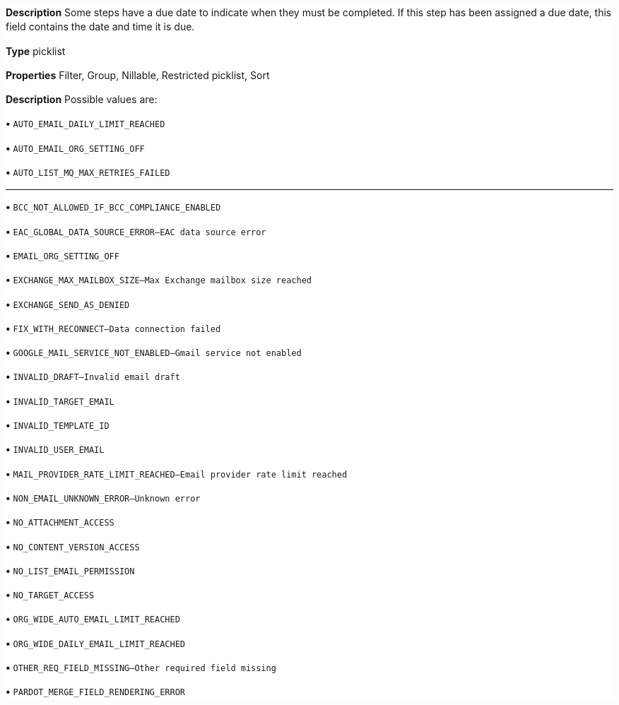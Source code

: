**Description**
Some steps have a due date to indicate when they must be completed. If this step has been
assigned a due date, this field contains the date and time it is due.

**Type**
picklist

**Properties**
Filter, Group, Nillable, Restricted picklist, Sort

**Description**
Possible values are:

**•** `AUTO_EMAIL_DAILY_LIMIT_REACHED`

**•** `AUTO_EMAIL_ORG_SETTING_OFF`

**•** `AUTO_LIST_MQ_MAX_RETRIES_FAILED`


-----

**•** `BCC_NOT_ALLOWED_IF_BCC_COMPLIANCE_ENABLED`

**•** `EAC_GLOBAL_DATA_SOURCE_ERROR—EAC data source error`

**•** `EMAIL_ORG_SETTING_OFF`

**•** `EXCHANGE_MAX_MAILBOX_SIZE—Max Exchange mailbox size reached`

**•** `EXCHANGE_SEND_AS_DENIED`

**•** `FIX_WITH_RECONNECT—Data connection failed`

**•** `GOOGLE_MAIL_SERVICE_NOT_ENABLED—Gmail service not enabled`

**•** `INVALID_DRAFT—Invalid email draft`

**•** `INVALID_TARGET_EMAIL`

**•** `INVALID_TEMPLATE_ID`

**•** `INVALID_USER_EMAIL`

**•** `MAIL_PROVIDER_RATE_LIMIT_REACHED—Email provider rate limit reached`

**•** `NON_EMAIL_UNKNOWN_ERROR—Unknown error`

**•** `NO_ATTACHMENT_ACCESS`

**•** `NO_CONTENT_VERSION_ACCESS`

**•** `NO_LIST_EMAIL_PERMISSION`

**•** `NO_TARGET_ACCESS`

**•** `ORG_WIDE_AUTO_EMAIL_LIMIT_REACHED`

**•** `ORG_WIDE_DAILY_EMAIL_LIMIT_REACHED`

**•** `OTHER_REQ_FIELD_MISSING—Other required field missing`

**•** `PARDOT_MERGE_FIELD_RENDERING_ERROR`
